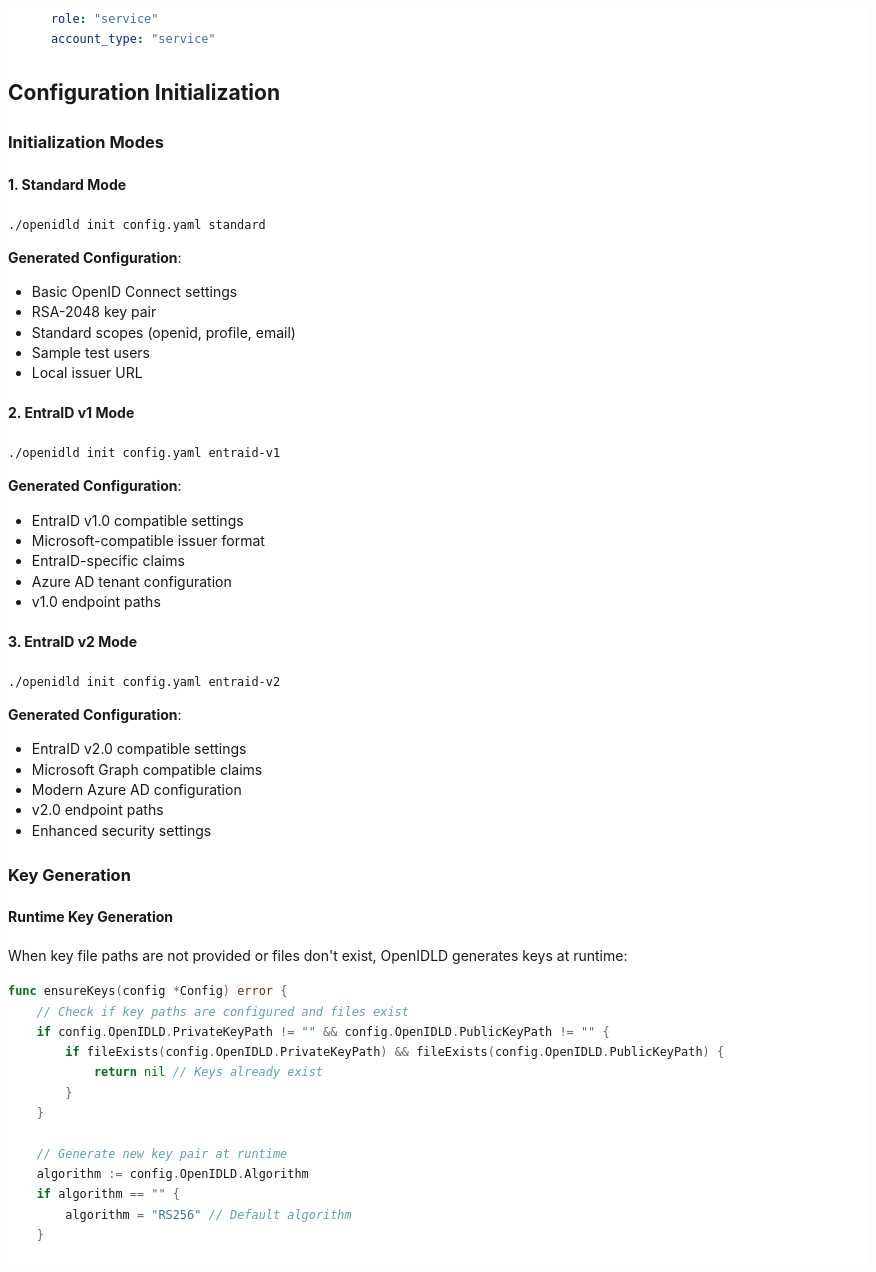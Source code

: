 ```yaml
      role: "service"
      account_type: "service"
```

## Configuration Initialization

### Initialization Modes

#### 1. Standard Mode
```bash
./openidld init config.yaml standard
```

**Generated Configuration**:
- Basic OpenID Connect settings
- RSA-2048 key pair
- Standard scopes (openid, profile, email)
- Sample test users
- Local issuer URL

#### 2. EntraID v1 Mode
```bash
./openidld init config.yaml entraid-v1
```

**Generated Configuration**:
- EntraID v1.0 compatible settings
- Microsoft-compatible issuer format
- EntraID-specific claims
- Azure AD tenant configuration
- v1.0 endpoint paths

#### 3. EntraID v2 Mode
```bash
./openidld init config.yaml entraid-v2
```

**Generated Configuration**:
- EntraID v2.0 compatible settings
- Microsoft Graph compatible claims
- Modern Azure AD configuration
- v2.0 endpoint paths
- Enhanced security settings

### Key Generation

#### Runtime Key Generation
When key file paths are not provided or files don't exist, OpenIDLD generates keys at runtime:

```go
func ensureKeys(config *Config) error {
    // Check if key paths are configured and files exist
    if config.OpenIDLD.PrivateKeyPath != "" && config.OpenIDLD.PublicKeyPath != "" {
        if fileExists(config.OpenIDLD.PrivateKeyPath) && fileExists(config.OpenIDLD.PublicKeyPath) {
            return nil // Keys already exist
        }
    }
    
    // Generate new key pair at runtime
    algorithm := config.OpenIDLD.Algorithm
    if algorithm == "" {
        algorithm = "RS256" // Default algorithm
    }
    
```